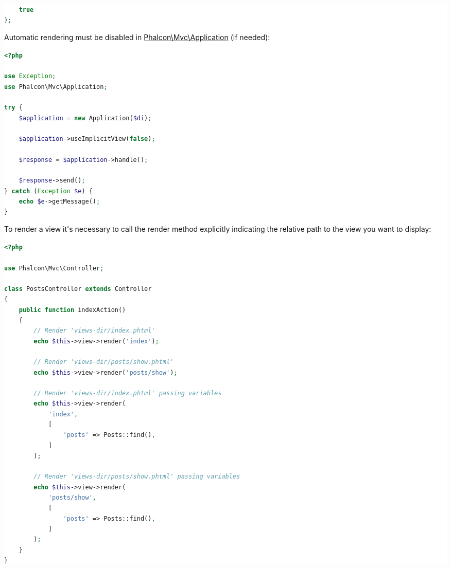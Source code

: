 ```php
    true
);
```

Automatic rendering must be disabled in [Phalcon\Mvc\Application](api/Phalcon_Mvc_Application) (if needed):

```php
<?php

use Exception;
use Phalcon\Mvc\Application;

try {
    $application = new Application($di);

    $application->useImplicitView(false);

    $response = $application->handle();

    $response->send();
} catch (Exception $e) {
    echo $e->getMessage();
}
```

To render a view it's necessary to call the render method explicitly indicating the relative path to the view you want to display:

```php
<?php

use Phalcon\Mvc\Controller;

class PostsController extends Controller
{
    public function indexAction()
    {
        // Render 'views-dir/index.phtml'
        echo $this->view->render('index');

        // Render 'views-dir/posts/show.phtml'
        echo $this->view->render('posts/show');

        // Render 'views-dir/index.phtml' passing variables
        echo $this->view->render(
            'index',
            [
                'posts' => Posts::find(),
            ]
        );

        // Render 'views-dir/posts/show.phtml' passing variables
        echo $this->view->render(
            'posts/show',
            [
                'posts' => Posts::find(),
            ]
        );
    }
}
```

